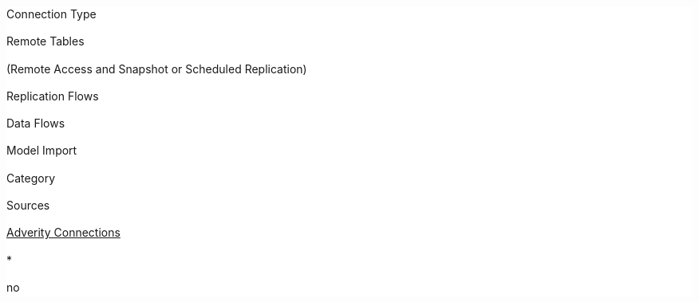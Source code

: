 Connection Type



</th>
<th valign="top">

Remote Tables

\(Remote Access and Snapshot or Scheduled Replication\)



</th>
<th valign="top">

Replication Flows



</th>
<th valign="top">

Data Flows



</th>
<th valign="top">

Model Import



</th>
<th valign="top">

Category



</th>
<th valign="top">

Sources



</th>
</tr>
<tr>
<td valign="top">

[Adverity Connections](adverity-connections-63e9ff5.md)



</td>
<td valign="top">

\*



</td>
<td valign="top">

no
